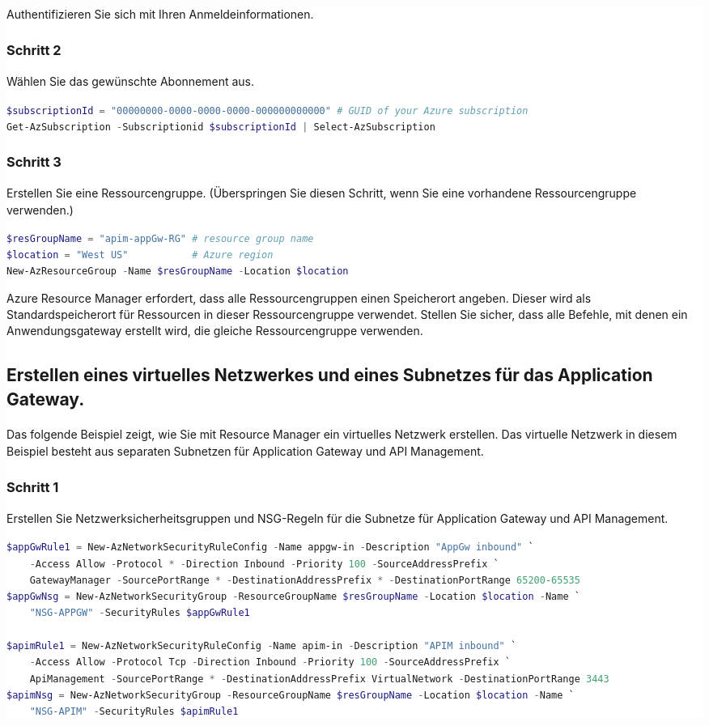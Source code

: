 Authentifizieren Sie sich mit Ihren Anmeldeinformationen.

### <a name="step-2"></a>Schritt 2

Wählen Sie das gewünschte Abonnement aus.

```powershell
$subscriptionId = "00000000-0000-0000-0000-000000000000" # GUID of your Azure subscription
Get-AzSubscription -Subscriptionid $subscriptionId | Select-AzSubscription
```

### <a name="step-3"></a>Schritt 3

Erstellen Sie eine Ressourcengruppe. (Überspringen Sie diesen Schritt, wenn Sie eine vorhandene Ressourcengruppe verwenden.)

```powershell
$resGroupName = "apim-appGw-RG" # resource group name
$location = "West US"           # Azure region
New-AzResourceGroup -Name $resGroupName -Location $location
```

Azure Resource Manager erfordert, dass alle Ressourcengruppen einen Speicherort angeben. Dieser wird als Standardspeicherort für Ressourcen in dieser Ressourcengruppe verwendet. Stellen Sie sicher, dass alle Befehle, mit denen ein Anwendungsgateway erstellt wird, die gleiche Ressourcengruppe verwenden.

## <a name="create-a-virtual-network-and-a-subnet-for-the-application-gateway"></a>Erstellen eines virtuelles Netzwerkes und eines Subnetzes für das Application Gateway.

Das folgende Beispiel zeigt, wie Sie mit Resource Manager ein virtuelles Netzwerk erstellen. Das virtuelle Netzwerk in diesem Beispiel besteht aus separaten Subnetzen für Application Gateway und API Management.

### <a name="step-1"></a>Schritt 1

Erstellen Sie Netzwerksicherheitsgruppen und NSG-Regeln für die Subnetze für Application Gateway und API Management.

```powershell
$appGwRule1 = New-AzNetworkSecurityRuleConfig -Name appgw-in -Description "AppGw inbound" `
    -Access Allow -Protocol * -Direction Inbound -Priority 100 -SourceAddressPrefix `
    GatewayManager -SourcePortRange * -DestinationAddressPrefix * -DestinationPortRange 65200-65535
$appGwNsg = New-AzNetworkSecurityGroup -ResourceGroupName $resGroupName -Location $location -Name `
    "NSG-APPGW" -SecurityRules $appGwRule1

$apimRule1 = New-AzNetworkSecurityRuleConfig -Name apim-in -Description "APIM inbound" `
    -Access Allow -Protocol Tcp -Direction Inbound -Priority 100 -SourceAddressPrefix `
    ApiManagement -SourcePortRange * -DestinationAddressPrefix VirtualNetwork -DestinationPortRange 3443
$apimNsg = New-AzNetworkSecurityGroup -ResourceGroupName $resGroupName -Location $location -Name `
    "NSG-APIM" -SecurityRules $apimRule1
```
